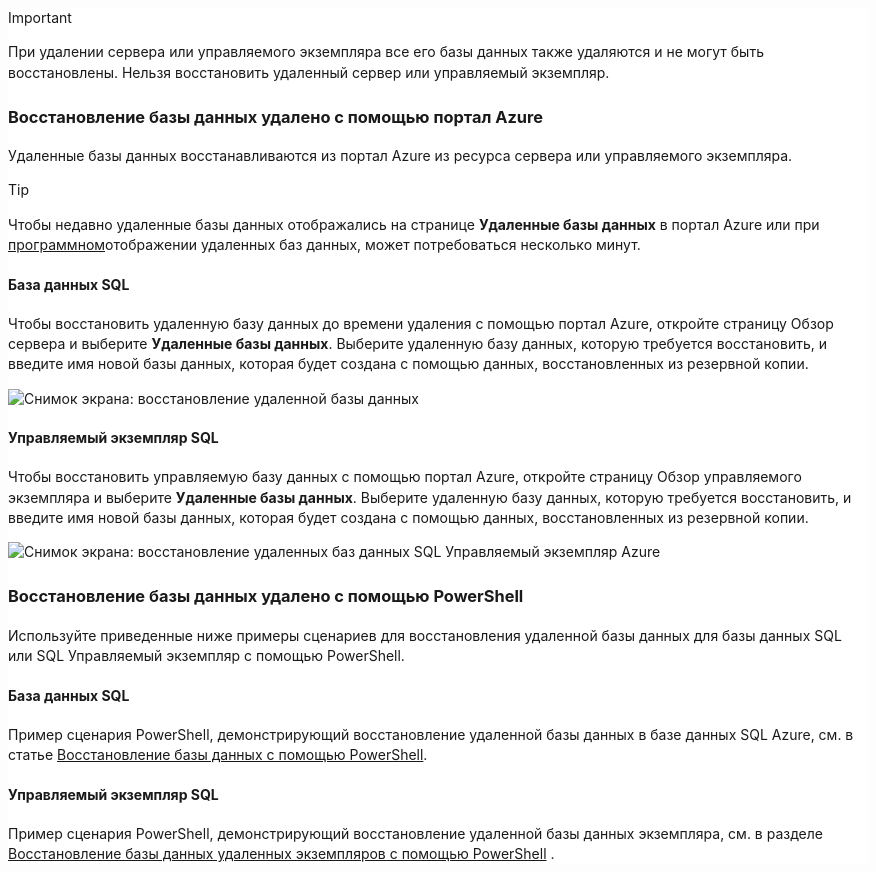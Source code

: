 > [!IMPORTANT]
> При удалении сервера или управляемого экземпляра все его базы данных также удаляются и не могут быть восстановлены. Нельзя восстановить удаленный сервер или управляемый экземпляр.

### <a name="deleted-database-restore-by-using-the-azure-portal"></a>Восстановление базы данных удалено с помощью портал Azure

Удаленные базы данных восстанавливаются из портал Azure из ресурса сервера или управляемого экземпляра.

> [!TIP]
> Чтобы недавно удаленные базы данных отображались на странице **Удаленные базы данных** в портал Azure или при [программном](#programmatic-recovery-using-automated-backups)отображении удаленных баз данных, может потребоваться несколько минут.

#### <a name="sql-database"></a>База данных SQL

Чтобы восстановить удаленную базу данных до времени удаления с помощью портал Azure, откройте страницу Обзор сервера и выберите **Удаленные базы данных**. Выберите удаленную базу данных, которую требуется восстановить, и введите имя новой базы данных, которая будет создана с помощью данных, восстановленных из резервной копии.

  ![Снимок экрана: восстановление удаленной базы данных](./media/recovery-using-backups/restore-deleted-sql-database-annotated.png)

#### <a name="sql-managed-instance"></a>Управляемый экземпляр SQL

Чтобы восстановить управляемую базу данных с помощью портал Azure, откройте страницу Обзор управляемого экземпляра и выберите **Удаленные базы данных**. Выберите удаленную базу данных, которую требуется восстановить, и введите имя новой базы данных, которая будет создана с помощью данных, восстановленных из резервной копии.

  ![Снимок экрана: восстановление удаленных баз данных SQL Управляемый экземпляр Azure](./media/recovery-using-backups/restore-deleted-sql-managed-instance-annotated.png)

### <a name="deleted-database-restore-by-using-powershell"></a>Восстановление базы данных удалено с помощью PowerShell

Используйте приведенные ниже примеры сценариев для восстановления удаленной базы данных для базы данных SQL или SQL Управляемый экземпляр с помощью PowerShell.

#### <a name="sql-database"></a>База данных SQL

Пример сценария PowerShell, демонстрирующий восстановление удаленной базы данных в базе данных SQL Azure, см. в статье [Восстановление базы данных с помощью PowerShell](scripts/restore-database-powershell.md).

#### <a name="sql-managed-instance"></a>Управляемый экземпляр SQL

Пример сценария PowerShell, демонстрирующий восстановление удаленной базы данных экземпляра, см. в разделе [Восстановление базы данных удаленных экземпляров с помощью PowerShell](../managed-instance/point-in-time-restore.md#restore-a-deleted-database) .
